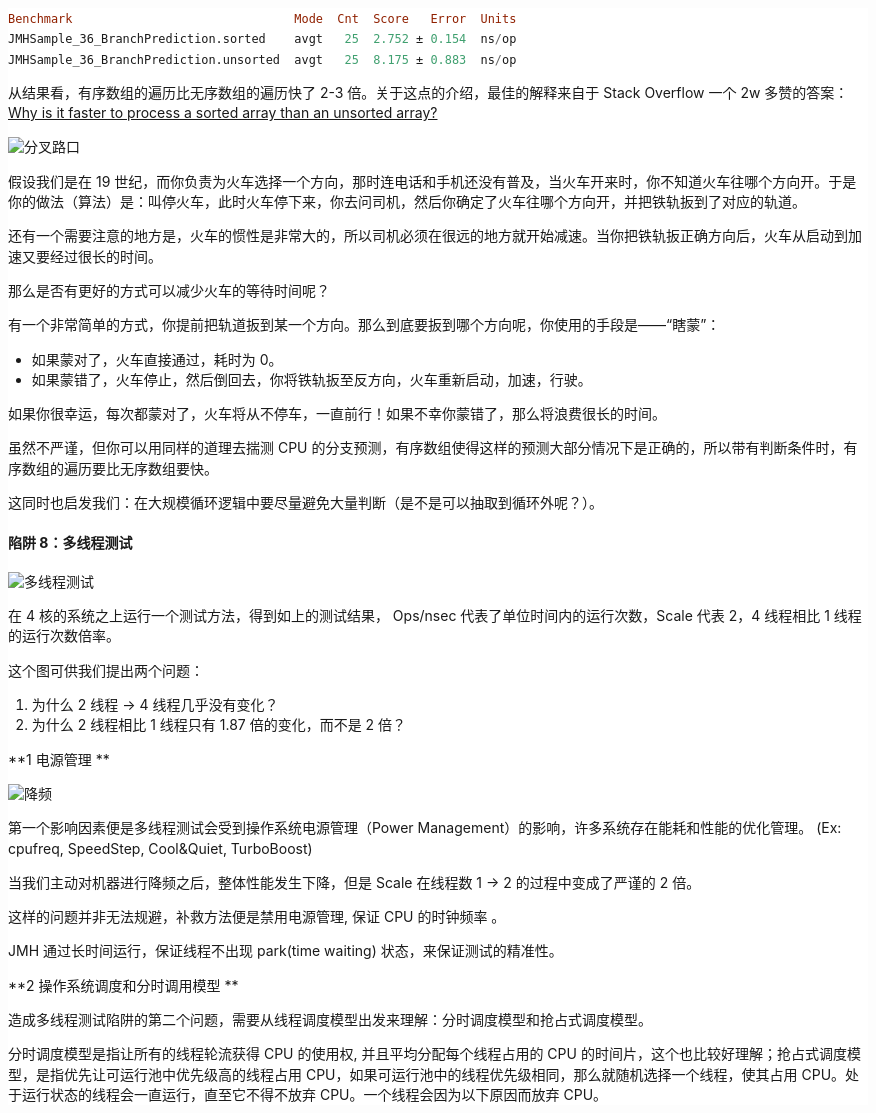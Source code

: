 ```haskell
Benchmark                               Mode  Cnt  Score   Error  Units
JMHSample_36_BranchPrediction.sorted    avgt   25  2.752 ± 0.154  ns/op
JMHSample_36_BranchPrediction.unsorted  avgt   25  8.175 ± 0.883  ns/op
```

从结果看，有序数组的遍历比无序数组的遍历快了 2-3 倍。关于这点的介绍，最佳的解释来自于 Stack Overflow 一个 2w 多赞的答案：[Why is it faster to process a sorted array than an unsorted array?](https://stackoverflow.com/questions/11227809/why-is-it-faster-to-process-a-sorted-array-than-an-unsorted-array)

![分叉路口](http://kirito.iocoder.cn/muxnt.png)

假设我们是在 19 世纪，而你负责为火车选择一个方向，那时连电话和手机还没有普及，当火车开来时，你不知道火车往哪个方向开。于是你的做法（算法）是：叫停火车，此时火车停下来，你去问司机，然后你确定了火车往哪个方向开，并把铁轨扳到了对应的轨道。

还有一个需要注意的地方是，火车的惯性是非常大的，所以司机必须在很远的地方就开始减速。当你把铁轨扳正确方向后，火车从启动到加速又要经过很长的时间。

那么是否有更好的方式可以减少火车的等待时间呢？

有一个非常简单的方式，你提前把轨道扳到某一个方向。那么到底要扳到哪个方向呢，你使用的手段是——“瞎蒙”：

- 如果蒙对了，火车直接通过，耗时为 0。
- 如果蒙错了，火车停止，然后倒回去，你将铁轨扳至反方向，火车重新启动，加速，行驶。

如果你很幸运，每次都蒙对了，火车将从不停车，一直前行！如果不幸你蒙错了，那么将浪费很长的时间。

虽然不严谨，但你可以用同样的道理去揣测 CPU 的分支预测，有序数组使得这样的预测大部分情况下是正确的，所以带有判断条件时，有序数组的遍历要比无序数组要快。

这同时也启发我们：在大规模循环逻辑中要尽量避免大量判断（是不是可以抽取到循环外呢？）。

#### 陷阱 8：多线程测试

![多线程测试](http://kirito.iocoder.cn/image-20180816110426619.png)

在 4 核的系统之上运行一个测试方法，得到如上的测试结果， Ops/nsec 代表了单位时间内的运行次数，Scale 代表 2，4 线程相比 1 线程的运行次数倍率。

这个图可供我们提出两个问题：

1. 为什么 2 线程 -> 4 线程几乎没有变化？
2. 为什么 2 线程相比 1 线程只有 1.87 倍的变化，而不是 2 倍？

 **1 电源管理 **

![降频](http://kirito.iocoder.cn/image-20180816120810564.png)

第一个影响因素便是多线程测试会受到操作系统电源管理（Power Management）的影响，许多系统存在能耗和性能的优化管理。 (Ex: cpufreq, SpeedStep, Cool&Quiet, TurboBoost) 

当我们主动对机器进行降频之后，整体性能发生下降，但是 Scale 在线程数 1 -> 2 的过程中变成了严谨的 2 倍。

这样的问题并非无法规避，补救方法便是禁用电源管理, 保证 CPU 的时钟频率 。

JMH 通过长时间运行，保证线程不出现 park(time waiting) 状态，来保证测试的精准性。

**2 操作系统调度和分时调用模型 **

造成多线程测试陷阱的第二个问题，需要从线程调度模型出发来理解：分时调度模型和抢占式调度模型。

分时调度模型是指让所有的线程轮流获得 CPU 的使用权, 并且平均分配每个线程占用的 CPU 的时间片，这个也比较好理解；抢占式调度模型，是指优先让可运行池中优先级高的线程占用 CPU，如果可运行池中的线程优先级相同，那么就随机选择一个线程，使其占用 CPU。处于运行状态的线程会一直运行，直至它不得不放弃 CPU。一个线程会因为以下原因而放弃 CPU。
